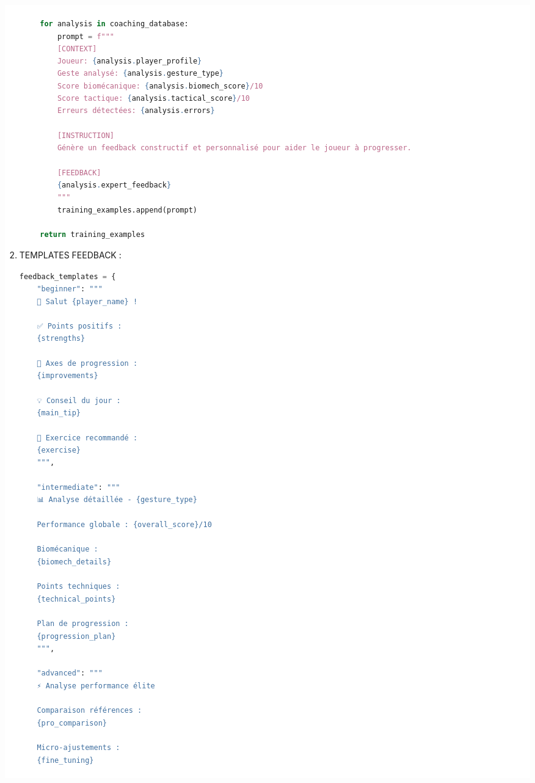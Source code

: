 ```python
        
        for analysis in coaching_database:
            prompt = f"""
            [CONTEXT]
            Joueur: {analysis.player_profile}
            Geste analysé: {analysis.gesture_type}
            Score biomécanique: {analysis.biomech_score}/10
            Score tactique: {analysis.tactical_score}/10
            Erreurs détectées: {analysis.errors}
            
            [INSTRUCTION]
            Génère un feedback constructif et personnalisé pour aider le joueur à progresser.
            
            [FEEDBACK]
            {analysis.expert_feedback}
            """
            training_examples.append(prompt)
            
        return training_examples
```

2. TEMPLATES FEEDBACK :
   ```python
   feedback_templates = {
       "beginner": """
       👋 Salut {player_name} !
       
       ✅ Points positifs :
       {strengths}
       
       🎯 Axes de progression :
       {improvements}
       
       💡 Conseil du jour :
       {main_tip}
       
       🏃 Exercice recommandé :
       {exercise}
       """,
       
       "intermediate": """
       📊 Analyse détaillée - {gesture_type}
       
       Performance globale : {overall_score}/10
       
       Biomécanique :
       {biomech_details}
       
       Points techniques :
       {technical_points}
       
       Plan de progression :
       {progression_plan}
       """,
       
       "advanced": """
       ⚡ Analyse performance élite
       
       Comparaison références :
       {pro_comparison}
       
       Micro-ajustements :
       {fine_tuning}
       
   ```